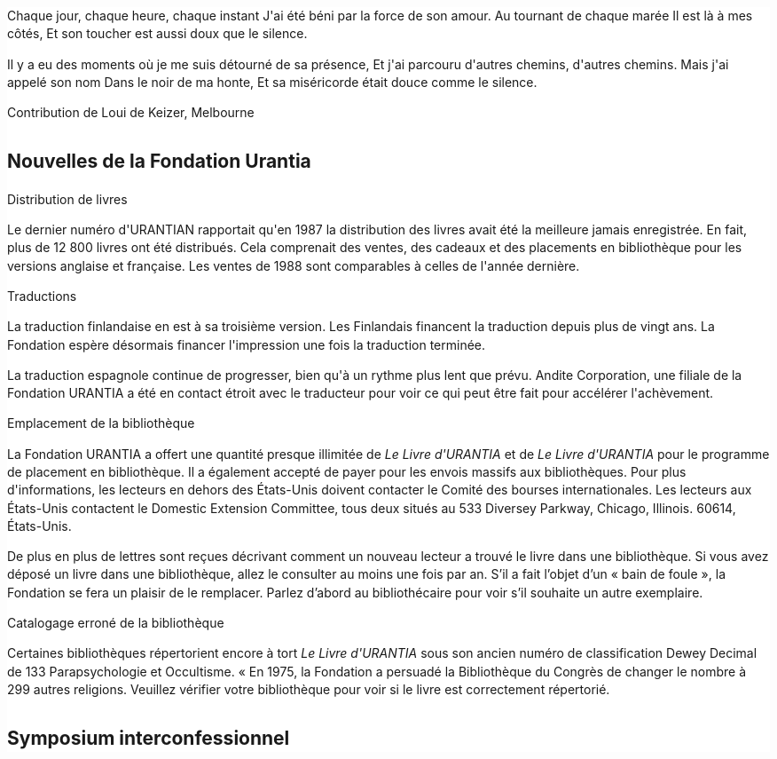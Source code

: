 Chaque jour, chaque heure, chaque instant
J'ai été béni par la force de son amour.
Au tournant de chaque marée
Il est là à mes côtés,
Et son toucher est aussi doux que le silence.

Il y a eu des moments où je me suis détourné de sa présence,
Et j'ai parcouru d'autres chemins, d'autres chemins.
Mais j'ai appelé son nom
Dans le noir de ma honte,
Et sa miséricorde était douce comme le silence.

Contribution de Loui de Keizer, Melbourne

## Nouvelles de la Fondation Urantia

Distribution de livres

Le dernier numéro d'URANTIAN rapportait qu'en 1987 la distribution des livres avait été la meilleure jamais enregistrée. En fait, plus de 12 800 livres ont été distribués. Cela comprenait des ventes, des cadeaux et des placements en bibliothèque pour les versions anglaise et française. Les ventes de 1988 sont comparables à celles de l'année dernière.

Traductions

La traduction finlandaise en est à sa troisième version. Les Finlandais financent la traduction depuis plus de vingt ans. La Fondation espère désormais financer l'impression une fois la traduction terminée.

La traduction espagnole continue de progresser, bien qu'à un rythme plus lent que prévu. Andite Corporation, une filiale de la Fondation URANTIA a été en contact étroit avec le traducteur pour voir ce qui peut être fait pour accélérer l'achèvement.

Emplacement de la bibliothèque

La Fondation URANTIA a offert une quantité presque illimitée de _Le Livre d'URANTIA_ et de _Le Livre d'URANTIA_ pour le programme de placement en bibliothèque. Il a également accepté de payer pour les envois massifs aux bibliothèques. Pour plus d'informations, les lecteurs en dehors des États-Unis doivent contacter le Comité des bourses internationales. Les lecteurs aux États-Unis contactent le Domestic Extension Committee, tous deux situés au 533 Diversey Parkway, Chicago, Illinois. 60614, États-Unis.

De plus en plus de lettres sont reçues décrivant comment un nouveau lecteur a trouvé le livre dans une bibliothèque. Si vous avez déposé un livre dans une bibliothèque, allez le consulter au moins une fois par an. S’il a fait l’objet d’un « bain de foule », la Fondation se fera un plaisir de le remplacer. Parlez d’abord au bibliothécaire pour voir s’il souhaite un autre exemplaire.

Catalogage erroné de la bibliothèque

Certaines bibliothèques répertorient encore à tort _Le Livre d'URANTIA_ sous son ancien numéro de classification Dewey Decimal de 133 Parapsychologie et Occultisme. « En 1975, la Fondation a persuadé la Bibliothèque du Congrès de changer le nombre à 299 autres religions. Veuillez vérifier votre bibliothèque pour voir si le livre est correctement répertorié.

## Symposium interconfessionnel
